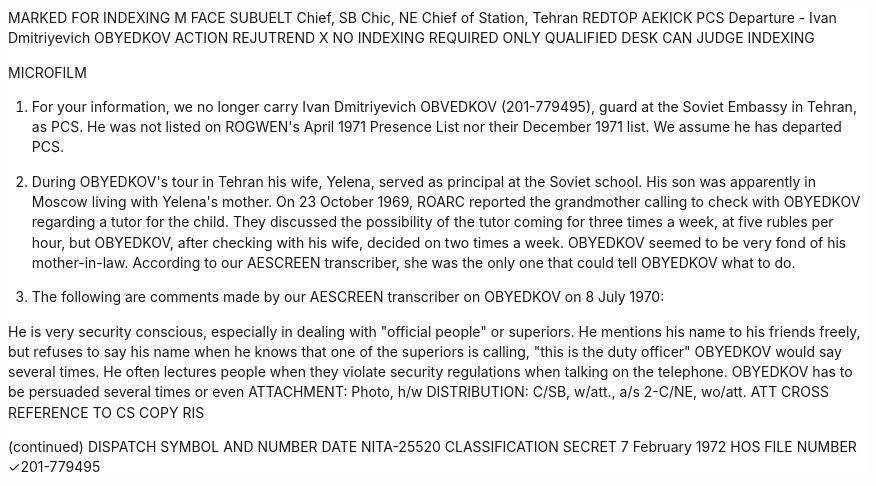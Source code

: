 MARKED FOR INDEXING
M
FACE
SUBUELT
Chief, SB
Chic, NE
Chief of Station, Tehran
REDTOP AEKICK
PCS Departure - Ivan Dmitriyevich OBYEDKOV
ACTION REJUTREND
X
NO INDEXING REQUIRED
ONLY QUALIFIED DESK
CAN JUDGE INDEXING

MICROFILM
1. For your information, we no longer carry Ivan Dmitriyevich OBVEDKOV
(201-779495), guard at the Soviet Embassy in Tehran, as PCS. He was not listed
on ROGWEN's April 1971 Presence List nor their December 1971 list. We assume
he has departed PCS.

2. During OBYEDKOV's tour in Tehran his wife, Yelena, served as principal
at the Soviet school. His son was apparently in Moscow living with Yelena's mother.
On 23 October 1969, ROARC reported the grandmother calling to check with OBYEDKOV
regarding a tutor for the child. They discussed the possibility of the tutor coming
for three times a week, at five rubles per hour, but OBYEDKOV, after checking with
his wife, decided on two times a week. OBYEDKOV seemed to be very fond of his
mother-in-law. According to our AESCREEN transcriber, she was the only one that
could tell OBYEDKOV what to do.

3. The following are comments made by our AESCREEN transcriber on OBYEDKOV
on 8 July 1970:

He is very security conscious, especially in dealing with "official people" or
superiors. He mentions his name to his friends freely, but refuses to say his name
when he knows that one of the superiors is calling, "this is the duty officer" OBYEDKOV
would say several times. He often lectures people when they violate security regulations
when talking on the telephone. OBYEDKOV has to be persuaded several times or even
ATTACHMENT:
Photo, h/w
DISTRIBUTION:
C/SB, w/att., a/s
2-C/NE, wo/att.
ATT
CROSS REFERENCE TO
CS COPY
RIS

(continued)
DISPATCH SYMBOL AND NUMBER
DATE
ΝΙΤΑ-25520
CLASSIFICATION
SECRET
7 February 1972
HOS FILE NUMBER
✓201-779495
